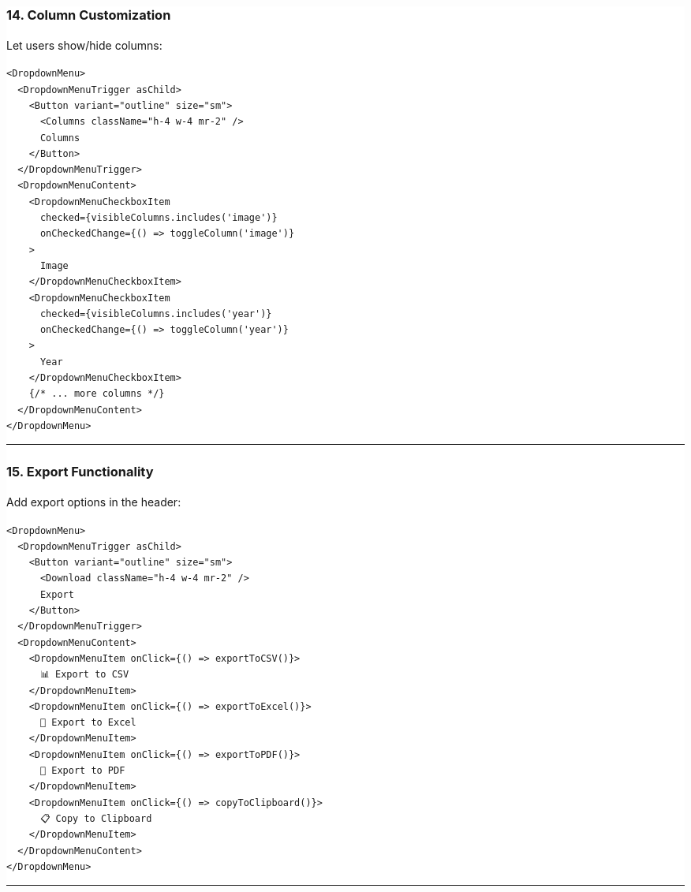 
### 14. **Column Customization**

Let users show/hide columns:

```tsx
<DropdownMenu>
  <DropdownMenuTrigger asChild>
    <Button variant="outline" size="sm">
      <Columns className="h-4 w-4 mr-2" />
      Columns
    </Button>
  </DropdownMenuTrigger>
  <DropdownMenuContent>
    <DropdownMenuCheckboxItem
      checked={visibleColumns.includes('image')}
      onCheckedChange={() => toggleColumn('image')}
    >
      Image
    </DropdownMenuCheckboxItem>
    <DropdownMenuCheckboxItem
      checked={visibleColumns.includes('year')}
      onCheckedChange={() => toggleColumn('year')}
    >
      Year
    </DropdownMenuCheckboxItem>
    {/* ... more columns */}
  </DropdownMenuContent>
</DropdownMenu>
```

---

### 15. **Export Functionality**

Add export options in the header:

```tsx
<DropdownMenu>
  <DropdownMenuTrigger asChild>
    <Button variant="outline" size="sm">
      <Download className="h-4 w-4 mr-2" />
      Export
    </Button>
  </DropdownMenuTrigger>
  <DropdownMenuContent>
    <DropdownMenuItem onClick={() => exportToCSV()}>
      📊 Export to CSV
    </DropdownMenuItem>
    <DropdownMenuItem onClick={() => exportToExcel()}>
      📗 Export to Excel
    </DropdownMenuItem>
    <DropdownMenuItem onClick={() => exportToPDF()}>
      📄 Export to PDF
    </DropdownMenuItem>
    <DropdownMenuItem onClick={() => copyToClipboard()}>
      📋 Copy to Clipboard
    </DropdownMenuItem>
  </DropdownMenuContent>
</DropdownMenu>
```

---